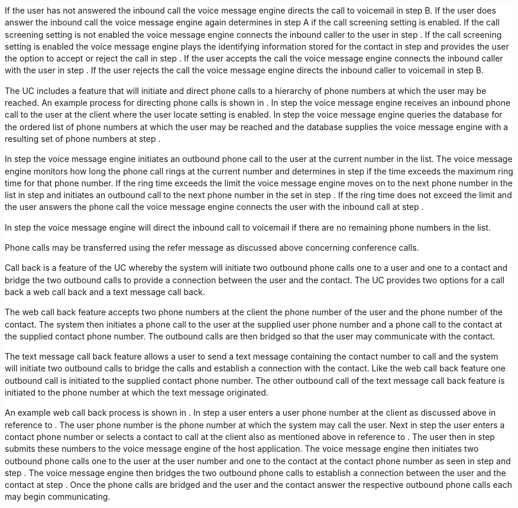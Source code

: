 If the user has not answered the inbound call the voice message engine directs the call to voicemail in step B. If the user does answer the inbound call the voice message engine again determines in step A if the call screening setting is enabled. If the call screening setting is not enabled the voice message engine connects the inbound caller to the user in step . If the call screening setting is enabled the voice message engine plays the identifying information stored for the contact in step and provides the user the option to accept or reject the call in step . If the user accepts the call the voice message engine connects the inbound caller with the user in step . If the user rejects the call the voice message engine directs the inbound caller to voicemail in step B.

The UC includes a feature that will initiate and direct phone calls to a hierarchy of phone numbers at which the user may be reached. An example process for directing phone calls is shown in . In step the voice message engine receives an inbound phone call to the user at the client where the user locate setting is enabled. In step the voice message engine queries the database for the ordered list of phone numbers at which the user may be reached and the database supplies the voice message engine with a resulting set of phone numbers at step .

In step the voice message engine initiates an outbound phone call to the user at the current number in the list. The voice message engine monitors how long the phone call rings at the current number and determines in step if the time exceeds the maximum ring time for that phone number. If the ring time exceeds the limit the voice message engine moves on to the next phone number in the list in step and initiates an outbound call to the next phone number in the set in step . If the ring time does not exceed the limit and the user answers the phone call the voice message engine connects the user with the inbound call at step .

In step the voice message engine will direct the inbound call to voicemail if there are no remaining phone numbers in the list.

Phone calls may be transferred using the refer message as discussed above concerning conference calls.

Call back is a feature of the UC whereby the system will initiate two outbound phone calls one to a user and one to a contact and bridge the two outbound calls to provide a connection between the user and the contact. The UC provides two options for a call back a web call back and a text message call back.

The web call back feature accepts two phone numbers at the client the phone number of the user and the phone number of the contact. The system then initiates a phone call to the user at the supplied user phone number and a phone call to the contact at the supplied contact phone number. The outbound calls are then bridged so that the user may communicate with the contact.

The text message call back feature allows a user to send a text message containing the contact number to call and the system will initiate two outbound calls to bridge the calls and establish a connection with the contact. Like the web call back feature one outbound call is initiated to the supplied contact phone number. The other outbound call of the text message call back feature is initiated to the phone number at which the text message originated.

An example web call back process is shown in . In step a user enters a user phone number at the client as discussed above in reference to . The user phone number is the phone number at which the system may call the user. Next in step the user enters a contact phone number or selects a contact to call at the client also as mentioned above in reference to . The user then in step submits these numbers to the voice message engine of the host application. The voice message engine then initiates two outbound phone calls one to the user at the user number and one to the contact at the contact phone number as seen in step and step . The voice message engine then bridges the two outbound phone calls to establish a connection between the user and the contact at step . Once the phone calls are bridged and the user and the contact answer the respective outbound phone calls each may begin communicating.
